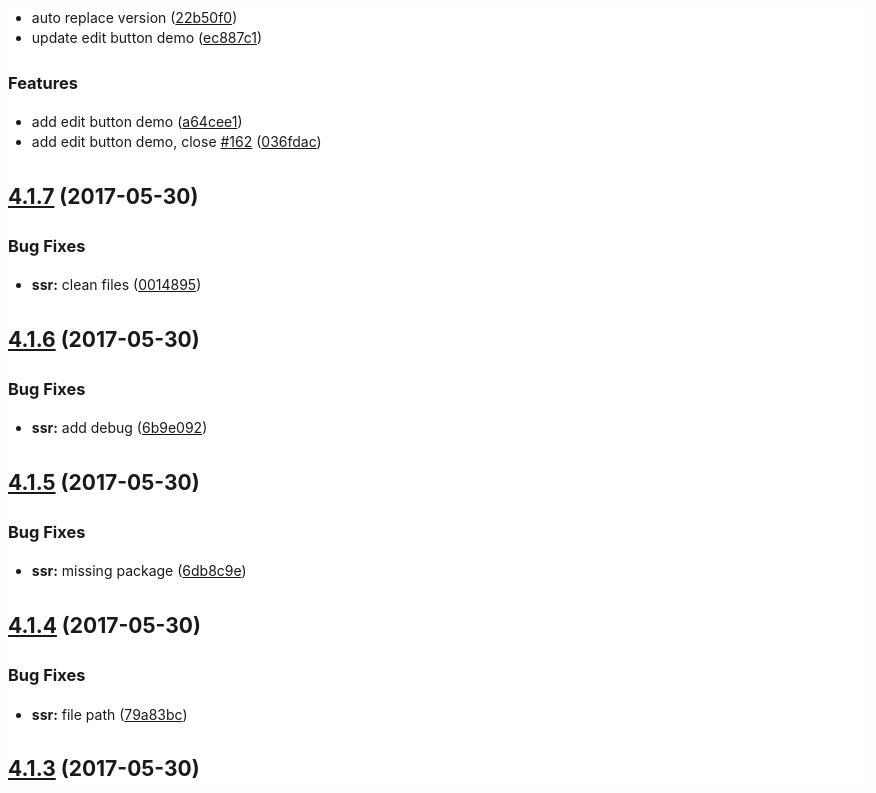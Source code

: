 * auto replace version ([22b50f0](https://github.com/QingWei-Li/docsify/commit/22b50f0))
* update edit button demo ([ec887c1](https://github.com/QingWei-Li/docsify/commit/ec887c1))


### Features

* add edit button demo ([a64cee1](https://github.com/QingWei-Li/docsify/commit/a64cee1))
* add edit button demo, close [#162](https://github.com/QingWei-Li/docsify/issues/162) ([036fdac](https://github.com/QingWei-Li/docsify/commit/036fdac))



<a name="4.1.7"></a>
## [4.1.7](https://github.com/QingWei-Li/docsify/compare/v4.1.6...v4.1.7) (2017-05-30)


### Bug Fixes

* **ssr:** clean files ([0014895](https://github.com/QingWei-Li/docsify/commit/0014895))



<a name="4.1.6"></a>
## [4.1.6](https://github.com/QingWei-Li/docsify/compare/v4.1.5...v4.1.6) (2017-05-30)


### Bug Fixes

* **ssr:** add debug ([6b9e092](https://github.com/QingWei-Li/docsify/commit/6b9e092))



<a name="4.1.5"></a>
## [4.1.5](https://github.com/QingWei-Li/docsify/compare/v4.1.4...v4.1.5) (2017-05-30)


### Bug Fixes

* **ssr:** missing  package ([6db8c9e](https://github.com/QingWei-Li/docsify/commit/6db8c9e))



<a name="4.1.4"></a>
## [4.1.4](https://github.com/QingWei-Li/docsify/compare/v4.1.3...v4.1.4) (2017-05-30)


### Bug Fixes

* **ssr:** file path ([79a83bc](https://github.com/QingWei-Li/docsify/commit/79a83bc))



<a name="4.1.3"></a>
## [4.1.3](https://github.com/QingWei-Li/docsify/compare/v4.1.2...v4.1.3) (2017-05-30)
